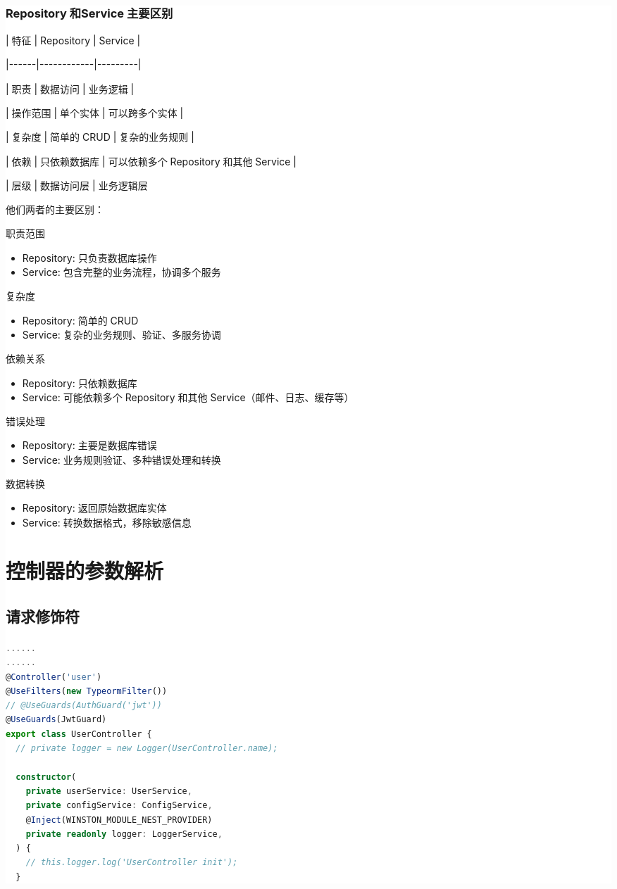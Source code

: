### Repository 和Service 主要区别

| 特征 | Repository | Service |

|------|------------|---------|

| 职责 | 数据访问 | 业务逻辑 |

| 操作范围 | 单个实体 | 可以跨多个实体 |

| 复杂度 | 简单的 CRUD | 复杂的业务规则 |

| 依赖 | 只依赖数据库 | 可以依赖多个 Repository 和其他 Service |

| 层级 | 数据访问层 | 业务逻辑层 



他们两者的主要区别：

职责范围

- Repository: 只负责数据库操作
- Service: 包含完整的业务流程，协调多个服务

复杂度

- Repository: 简单的 CRUD
- Service: 复杂的业务规则、验证、多服务协调

依赖关系

- Repository: 只依赖数据库
- Service: 可能依赖多个 Repository 和其他 Service（邮件、日志、缓存等）

错误处理

- Repository: 主要是数据库错误
- Service: 业务规则验证、多种错误处理和转换

数据转换

- Repository: 返回原始数据库实体
- Service: 转换数据格式，移除敏感信息

# 控制器的参数解析

## 请求修饰符

```ts
......
......
@Controller('user')
@UseFilters(new TypeormFilter())
// @UseGuards(AuthGuard('jwt'))
@UseGuards(JwtGuard)
export class UserController {
  // private logger = new Logger(UserController.name);

  constructor(
    private userService: UserService,
    private configService: ConfigService,
    @Inject(WINSTON_MODULE_NEST_PROVIDER)
    private readonly logger: LoggerService,
  ) {
    // this.logger.log('UserController init');
  }
```